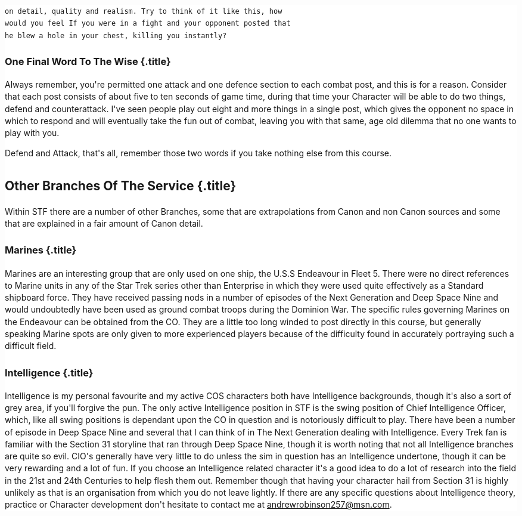     on detail, quality and realism. Try to think of it like this, how
    would you feel If you were in a fight and your opponent posted that
    he blew a hole in your chest, killing you instantly?

### One Final Word To The Wise {.title}

Always remember, you're permitted one attack and one defence section to
each combat post, and this is for a reason. Consider that each post
consists of about five to ten seconds of game time, during that time
your Character will be able to do two things, defend and counterattack.
I've seen people play out eight and more things in a single post, which
gives the opponent no space in which to respond and will eventually take
the fun out of combat, leaving you with that same, age old dilemma that
no one wants to play with you.

Defend and Attack, that's all, remember those two words if you take
nothing else from this course.

Other Branches Of The Service {.title}
-----------------------------

Within STF there are a number of other Branches, some that are
extrapolations from Canon and non Canon sources and some that are
explained in a fair amount of Canon detail.

### Marines {.title}

Marines are an interesting group that are only used on one ship, the
U.S.S Endeavour in Fleet 5. There were no direct references to Marine
units in any of the Star Trek series other than Enterprise in which they
were used quite effectively as a Standard shipboard force. They have
received passing nods in a number of episodes of the Next Generation and
Deep Space Nine and would undoubtedly have been used as ground combat
troops during the Dominion War. The specific rules governing Marines on
the Endeavour can be obtained from the CO. They are a little too long
winded to post directly in this course, but generally speaking Marine
spots are only given to more experienced players because of the
difficulty found in accurately portraying such a difficult field.

### Intelligence {.title}

Intelligence is my personal favourite and my active COS characters both
have Intelligence backgrounds, though it's also a sort of grey area, if
you'll forgive the pun. The only active Intelligence position in STF is
the swing position of Chief Intelligence Officer, which, like all swing
positions is dependant upon the CO in question and is notoriously
difficult to play. There have been a number of episode in Deep Space
Nine and several that I can think of in The Next Generation dealing with
Intelligence. Every Trek fan is familiar with the Section 31 storyline
that ran through Deep Space Nine, though it is worth noting that not all
Intelligence branches are quite so evil. CIO's generally have very
little to do unless the sim in question has an Intelligence undertone,
though it can be very rewarding and a lot of fun. If you choose an
Intelligence related character it's a good idea to do a lot of research
into the field in the 21st and 24th Centuries to help flesh them out.
Remember though that having your character hail from Section 31 is
highly unlikely as that is an organisation from which you do not leave
lightly. If there are any specific questions about Intelligence theory,
practice or Character development don't hesitate to contact me at
andrewrobinson257@msn.com.
